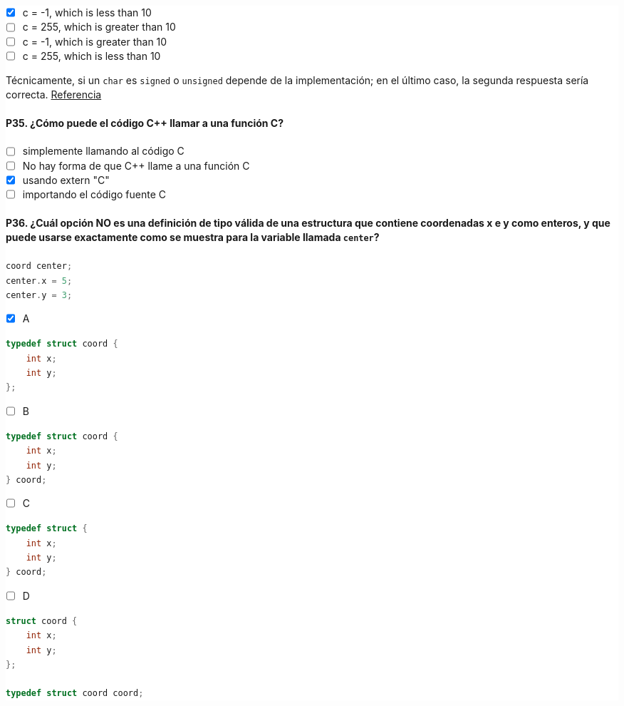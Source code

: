 - [x] c = -1, which is less than 10
- [ ] c = 255, which is greater than 10
- [ ] c = -1, which is greater than 10
- [ ] c = 255, which is less than 10

Técnicamente, si un `char` es `signed` o `unsigned` depende de la implementación;
en el último caso, la segunda respuesta sería correcta.
[Referencia](https://en.cppreference.com/w/cpp/language/types)

#### P35. ¿Cómo puede el código C++ llamar a una función C?

- [ ] simplemente llamando al código C
- [ ] No hay forma de que C++ llame a una función C
- [x] usando extern "C"
- [ ] importando el código fuente C

#### P36. ¿Cuál opción NO es una definición de tipo válida de una estructura que contiene coordenadas x e y como enteros, y que puede usarse exactamente como se muestra para la variable llamada `center`?

```cpp
coord center;
center.x = 5;
center.y = 3;
```

- [x] A

```cpp
typedef struct coord {
    int x;
    int y;
};
```

- [ ] B

```cpp
typedef struct coord {
    int x;
    int y;
} coord;
```

- [ ] C

```cpp
typedef struct {
    int x;
    int y;
} coord;
```

- [ ] D

```cpp
struct coord {
    int x;
    int y;
};

typedef struct coord coord;
```


[Referencia]: https://stackoverflow.com/questions/1608318/is-bool-a-native-c-type
[Referencia]: (https://en.cppreference.com/w/cpp/language/array)
[Referencia]: (https://www.tutorialspoint.com/cprogramming/c_break_statement.htm)
[Referencia]: (https://www.algbly.com/More/MCQs/Cpp-mcq/Cpp-functions.html)